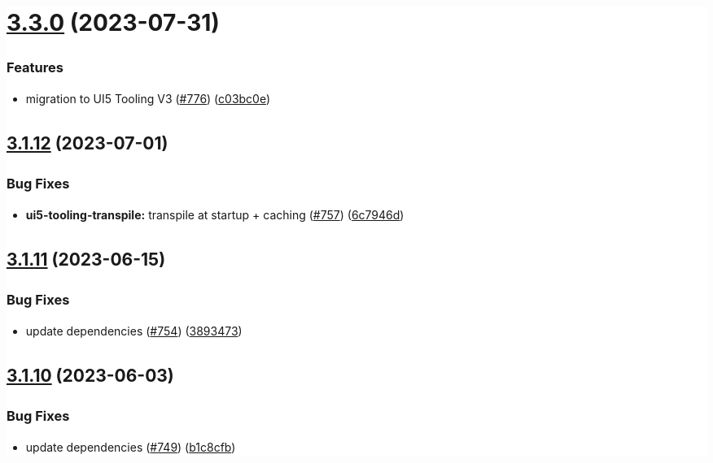 



# [3.3.0](https://github.com/ui5-community/ui5-ecosystem-showcase/compare/ui5-middleware-onelogin@3.1.12...ui5-middleware-onelogin@3.3.0) (2023-07-31)


### Features

* migration to UI5 Tooling V3 ([#776](https://github.com/ui5-community/ui5-ecosystem-showcase/issues/776)) ([c03bc0e](https://github.com/ui5-community/ui5-ecosystem-showcase/commit/c03bc0e8a8d0b55d38510164c885022e11b597e6))





## [3.1.12](https://github.com/ui5-community/ui5-ecosystem-showcase/compare/ui5-middleware-onelogin@3.1.11...ui5-middleware-onelogin@3.1.12) (2023-07-01)


### Bug Fixes

* **ui5-tooling-transpile:** transpile at startup + caching ([#757](https://github.com/ui5-community/ui5-ecosystem-showcase/issues/757)) ([6c7946d](https://github.com/ui5-community/ui5-ecosystem-showcase/commit/6c7946d05abf34f11c6ad8ad593f3d418272527e))





## [3.1.11](https://github.com/ui5-community/ui5-ecosystem-showcase/compare/ui5-middleware-onelogin@3.1.10...ui5-middleware-onelogin@3.1.11) (2023-06-15)


### Bug Fixes

* update dependencies ([#754](https://github.com/ui5-community/ui5-ecosystem-showcase/issues/754)) ([3893473](https://github.com/ui5-community/ui5-ecosystem-showcase/commit/389347300795cfed881dc8be72eeb59d1bf45fff))





## [3.1.10](https://github.com/ui5-community/ui5-ecosystem-showcase/compare/ui5-middleware-onelogin@3.1.9...ui5-middleware-onelogin@3.1.10) (2023-06-03)

### Bug Fixes

- update dependencies ([#749](https://github.com/ui5-community/ui5-ecosystem-showcase/issues/749)) ([b1c8cfb](https://github.com/ui5-community/ui5-ecosystem-showcase/commit/b1c8cfb4da1dcd0ae91bee181f539684d767d067))
